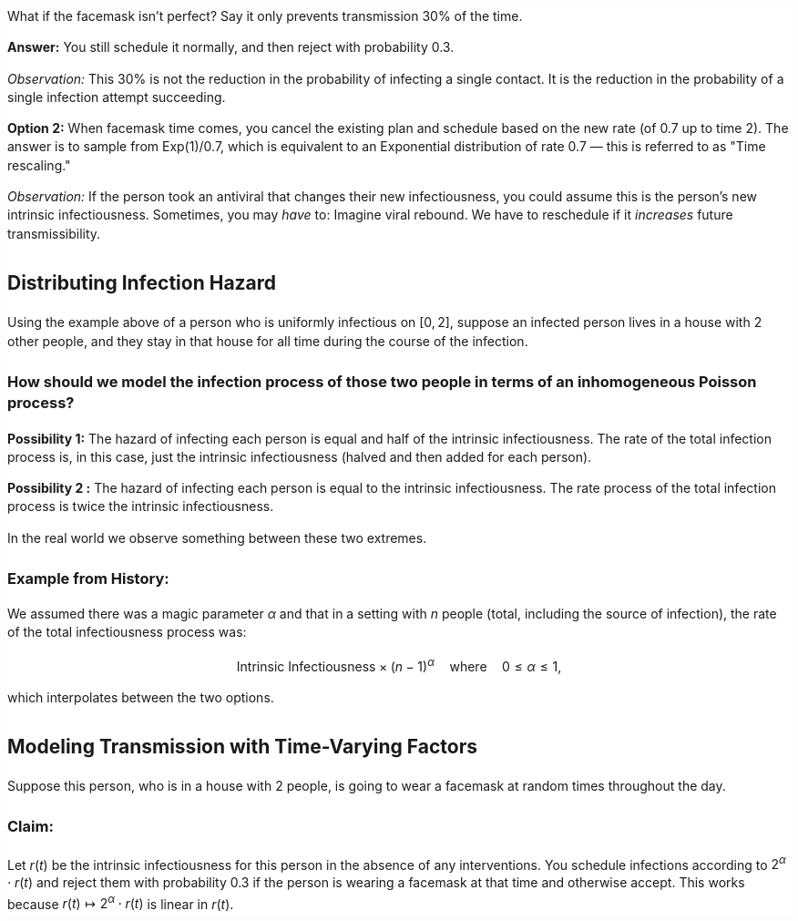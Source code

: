 What if the facemask isn’t perfect? Say it only prevents transmission 30% of the time.

**Answer:** You still schedule it normally, and then reject with probability 0.3.

*Observation:*
This 30% is not the reduction in the probability of infecting a single contact. It is the reduction in the probability of a single infection attempt succeeding.

**Option 2:** When facemask time comes, you cancel the existing plan and schedule based on the new rate (of 0.7 up to time 2).
The answer is to sample from $\text{Exp}(1) / 0.7$, which is equivalent to an Exponential distribution of rate 0.7 — this is referred to as "Time rescaling."

*Observation:*
If the person took an antiviral that changes their new infectiousness, you could assume this is the person’s new intrinsic infectiousness. Sometimes, you may *have* to:
Imagine viral rebound. We have to reschedule if it *increases* future transmissibility.

## Distributing Infection Hazard

Using the example above of a person who is uniformly infectious on $[0, 2]$,
suppose an infected person lives in a house with 2 other people, and they stay in that house for all time during the course of the infection.

### How should we model the infection process of those two people in terms of an inhomogeneous Poisson process?

**Possibility 1:** The hazard of infecting each person is equal and half of the intrinsic infectiousness. The rate of the total infection process is, in this case, just the intrinsic infectiousness (halved and then added for each person).

**Possibility 2 :** The hazard of infecting each person is equal to the intrinsic infectiousness. The rate process of the total infection process is twice the intrinsic infectiousness.

In the real world we observe something between these two extremes.

### Example from History:
We assumed there was a magic parameter $\alpha$ and that in a setting with $n$ people (total, including the source of infection), the rate of the total infectiousness process was:

$$
\text{Intrinsic Infectiousness} \times (n - 1)^\alpha \quad \text{where} \quad 0 \leq \alpha \leq 1,
$$

which interpolates between the two options.


## Modeling Transmission with Time-Varying Factors

Suppose this person, who is in a house with 2 people, is going to wear a facemask at random times throughout the day.

### Claim:
Let $r(t)$ be the intrinsic infectiousness for this person in the absence of any interventions. You schedule infections according to $2^\alpha \cdot r(t)$ and reject them with probability 0.3 if the person is wearing a facemask at that time and otherwise accept. This works because $r(t) \mapsto 2^\alpha \cdot r(t)$ is linear in $r(t)$.

